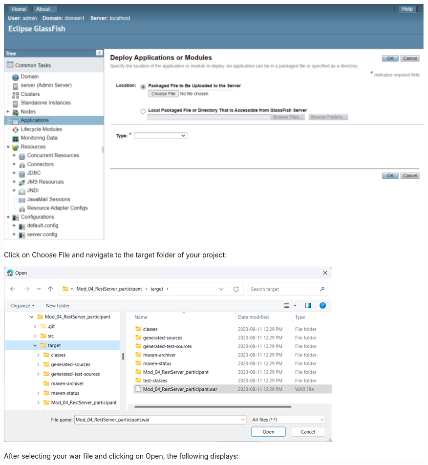 ![A screenshot of a computer Description automatically generated](media/2910451a8602b3c4a9c000b451921bc9.png)

Click on Choose File and navigate to the target folder of your project:

![A screenshot of a computer Description automatically generated](media/2cd42a1441d04035fdd069b83fa3af18.png)

After selecting your war file and clicking on Open, the following displays:
